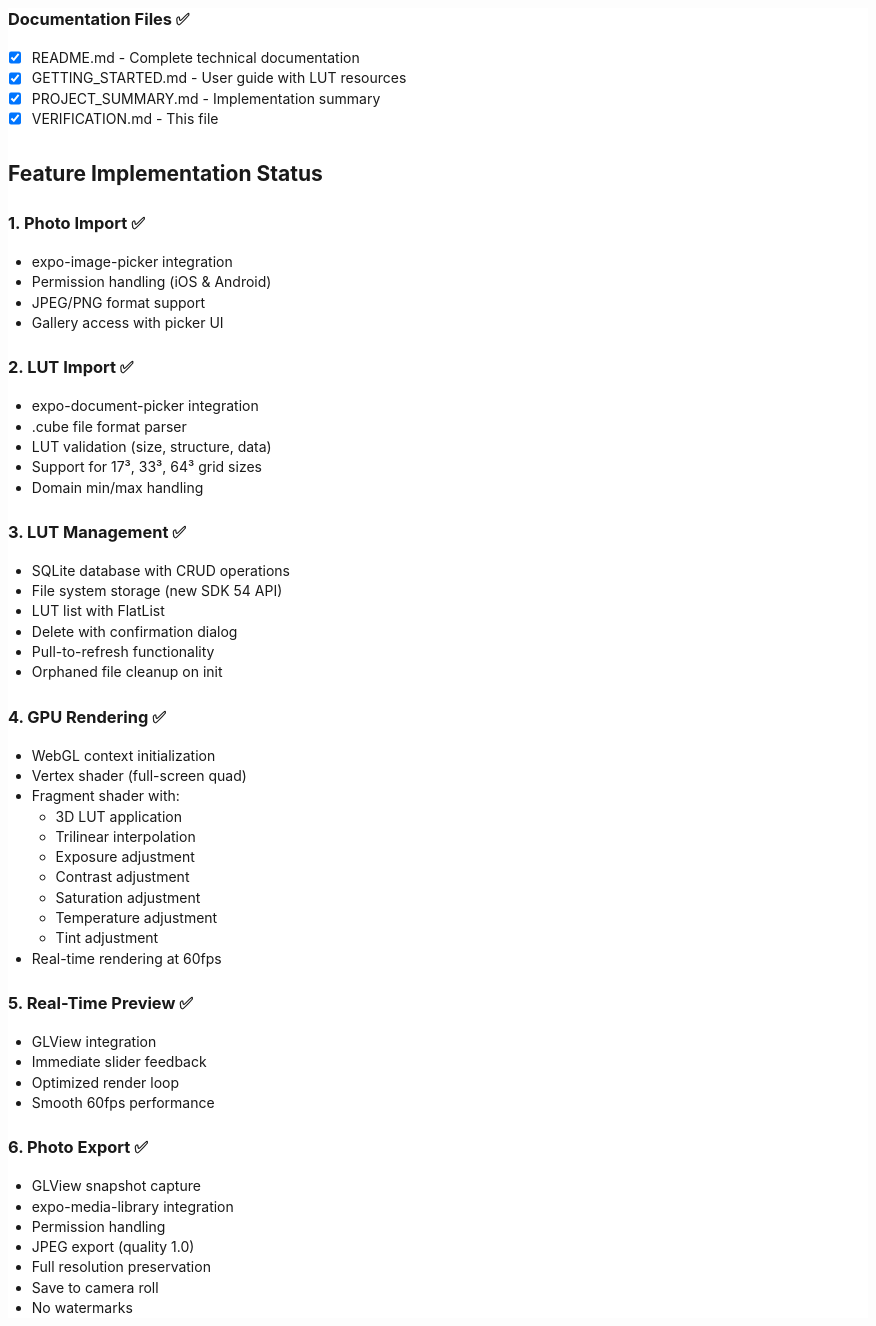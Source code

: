 ### Documentation Files ✅
- [x] README.md - Complete technical documentation
- [x] GETTING_STARTED.md - User guide with LUT resources
- [x] PROJECT_SUMMARY.md - Implementation summary
- [x] VERIFICATION.md - This file

## Feature Implementation Status

### 1. Photo Import ✅
- expo-image-picker integration
- Permission handling (iOS & Android)
- JPEG/PNG format support
- Gallery access with picker UI

### 2. LUT Import ✅
- expo-document-picker integration
- .cube file format parser
- LUT validation (size, structure, data)
- Support for 17³, 33³, 64³ grid sizes
- Domain min/max handling

### 3. LUT Management ✅
- SQLite database with CRUD operations
- File system storage (new SDK 54 API)
- LUT list with FlatList
- Delete with confirmation dialog
- Pull-to-refresh functionality
- Orphaned file cleanup on init

### 4. GPU Rendering ✅
- WebGL context initialization
- Vertex shader (full-screen quad)
- Fragment shader with:
  - 3D LUT application
  - Trilinear interpolation
  - Exposure adjustment
  - Contrast adjustment
  - Saturation adjustment
  - Temperature adjustment
  - Tint adjustment
- Real-time rendering at 60fps

### 5. Real-Time Preview ✅
- GLView integration
- Immediate slider feedback
- Optimized render loop
- Smooth 60fps performance

### 6. Photo Export ✅
- GLView snapshot capture
- expo-media-library integration
- Permission handling
- JPEG export (quality 1.0)
- Full resolution preservation
- Save to camera roll
- No watermarks
